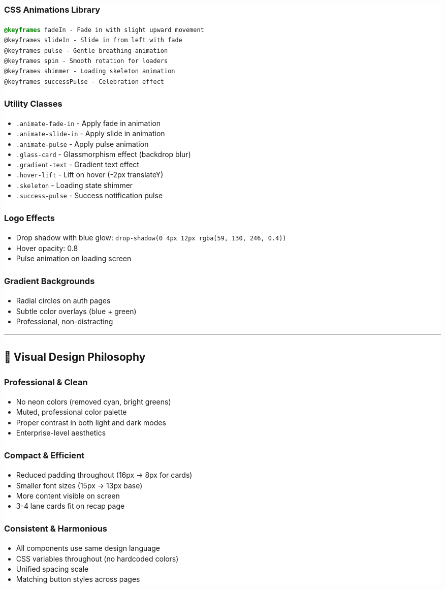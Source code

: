 ### CSS Animations Library
```css
@keyframes fadeIn - Fade in with slight upward movement
@keyframes slideIn - Slide in from left with fade
@keyframes pulse - Gentle breathing animation
@keyframes spin - Smooth rotation for loaders
@keyframes shimmer - Loading skeleton animation
@keyframes successPulse - Celebration effect
```

### Utility Classes
- `.animate-fade-in` - Apply fade in animation
- `.animate-slide-in` - Apply slide in animation
- `.animate-pulse` - Apply pulse animation
- `.glass-card` - Glassmorphism effect (backdrop blur)
- `.gradient-text` - Gradient text effect
- `.hover-lift` - Lift on hover (-2px translateY)
- `.skeleton` - Loading state shimmer
- `.success-pulse` - Success notification pulse

### Logo Effects
- Drop shadow with blue glow: `drop-shadow(0 4px 12px rgba(59, 130, 246, 0.4))`
- Hover opacity: 0.8
- Pulse animation on loading screen

### Gradient Backgrounds
- Radial circles on auth pages
- Subtle color overlays (blue + green)
- Professional, non-distracting

---

## 🎨 Visual Design Philosophy

### Professional & Clean
- No neon colors (removed cyan, bright greens)
- Muted, professional color palette
- Proper contrast in both light and dark modes
- Enterprise-level aesthetics

### Compact & Efficient
- Reduced padding throughout (16px → 8px for cards)
- Smaller font sizes (15px → 13px base)
- More content visible on screen
- 3-4 lane cards fit on recap page

### Consistent & Harmonious
- All components use same design language
- CSS variables throughout (no hardcoded colors)
- Unified spacing scale
- Matching button styles across pages
